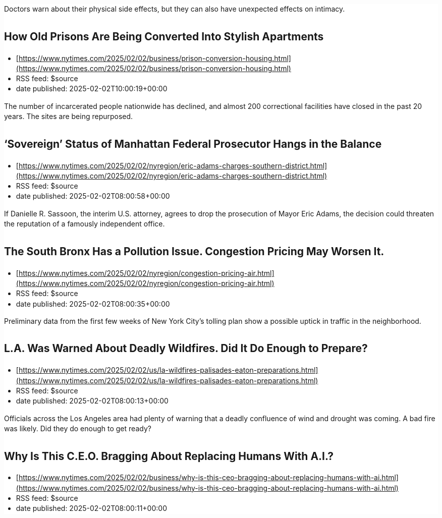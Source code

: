 Doctors warn about their physical side effects, but they can also have unexpected effects on intimacy.

## How Old Prisons Are Being Converted Into Stylish Apartments
 - [https://www.nytimes.com/2025/02/02/business/prison-conversion-housing.html](https://www.nytimes.com/2025/02/02/business/prison-conversion-housing.html)
 - RSS feed: $source
 - date published: 2025-02-02T10:00:19+00:00

The number of incarcerated people nationwide has declined, and almost 200 correctional facilities have closed in the past 20 years. The sites are being repurposed.

## ‘Sovereign’ Status of Manhattan Federal Prosecutor Hangs in the Balance
 - [https://www.nytimes.com/2025/02/02/nyregion/eric-adams-charges-southern-district.html](https://www.nytimes.com/2025/02/02/nyregion/eric-adams-charges-southern-district.html)
 - RSS feed: $source
 - date published: 2025-02-02T08:00:58+00:00

If Danielle R. Sassoon, the interim U.S. attorney, agrees to drop the prosecution of Mayor Eric Adams, the decision could threaten the reputation of a famously independent office.

## The South Bronx Has a Pollution Issue. Congestion Pricing May Worsen It.
 - [https://www.nytimes.com/2025/02/02/nyregion/congestion-pricing-air.html](https://www.nytimes.com/2025/02/02/nyregion/congestion-pricing-air.html)
 - RSS feed: $source
 - date published: 2025-02-02T08:00:35+00:00

Preliminary data from the first few weeks of New York City’s tolling plan show a possible uptick in traffic in the neighborhood.

## L.A. Was Warned About Deadly Wildfires. Did It Do Enough to Prepare?
 - [https://www.nytimes.com/2025/02/02/us/la-wildfires-palisades-eaton-preparations.html](https://www.nytimes.com/2025/02/02/us/la-wildfires-palisades-eaton-preparations.html)
 - RSS feed: $source
 - date published: 2025-02-02T08:00:13+00:00

Officials across the Los Angeles area had plenty of warning that a deadly confluence of wind and drought was coming. A bad fire was likely. Did they do enough to get ready?

## Why Is This C.E.O. Bragging About Replacing Humans With A.I.?
 - [https://www.nytimes.com/2025/02/02/business/why-is-this-ceo-bragging-about-replacing-humans-with-ai.html](https://www.nytimes.com/2025/02/02/business/why-is-this-ceo-bragging-about-replacing-humans-with-ai.html)
 - RSS feed: $source
 - date published: 2025-02-02T08:00:11+00:00
